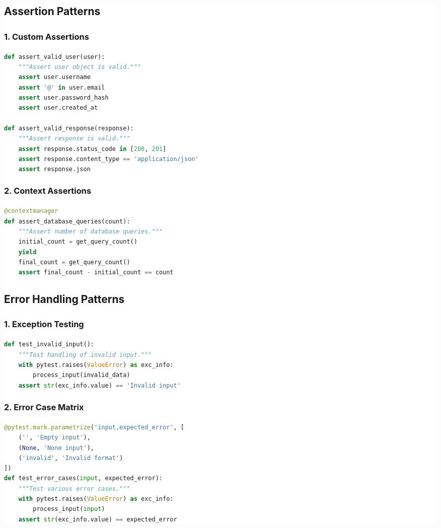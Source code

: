 ## Assertion Patterns

### 1. Custom Assertions
```python
def assert_valid_user(user):
    """Assert user object is valid."""
    assert user.username
    assert '@' in user.email
    assert user.password_hash
    assert user.created_at

def assert_valid_response(response):
    """Assert response is valid."""
    assert response.status_code in [200, 201]
    assert response.content_type == 'application/json'
    assert response.json
```

### 2. Context Assertions
```python
@contextmanager
def assert_database_queries(count):
    """Assert number of database queries."""
    initial_count = get_query_count()
    yield
    final_count = get_query_count()
    assert final_count - initial_count == count
```

## Error Handling Patterns

### 1. Exception Testing
```python
def test_invalid_input():
    """Test handling of invalid input."""
    with pytest.raises(ValueError) as exc_info:
        process_input(invalid_data)
    assert str(exc_info.value) == 'Invalid input'
```

### 2. Error Case Matrix
```python
@pytest.mark.parametrize('input,expected_error', [
    ('', 'Empty input'),
    (None, 'None input'),
    ('invalid', 'Invalid format')
])
def test_error_cases(input, expected_error):
    """Test various error cases."""
    with pytest.raises(ValueError) as exc_info:
        process_input(input)
    assert str(exc_info.value) == expected_error
```
